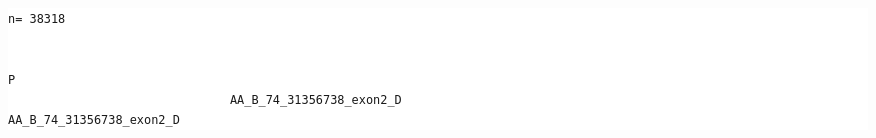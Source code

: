     n= 38318 
    
    
    P
                                   AA_B_74_31356738_exon2_D
    AA_B_74_31356738_exon2_D                               
